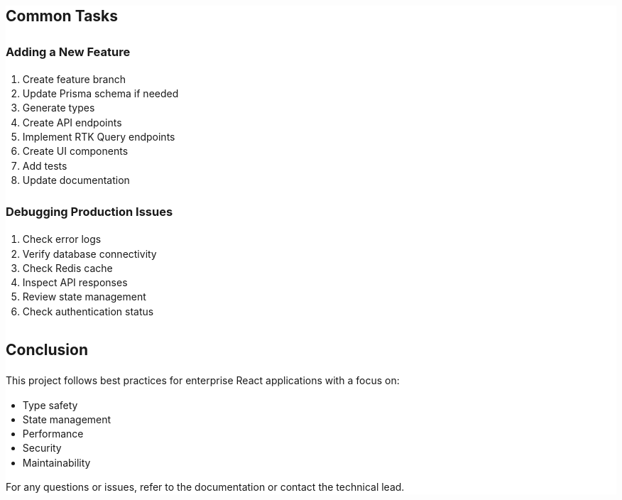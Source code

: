 ## Common Tasks

### Adding a New Feature

1. Create feature branch
2. Update Prisma schema if needed
3. Generate types
4. Create API endpoints
5. Implement RTK Query endpoints
6. Create UI components
7. Add tests
8. Update documentation

### Debugging Production Issues

1. Check error logs
2. Verify database connectivity
3. Check Redis cache
4. Inspect API responses
5. Review state management
6. Check authentication status

## Conclusion

This project follows best practices for enterprise React applications with a focus on:

- Type safety
- State management
- Performance
- Security
- Maintainability

For any questions or issues, refer to the documentation or contact the technical lead.
